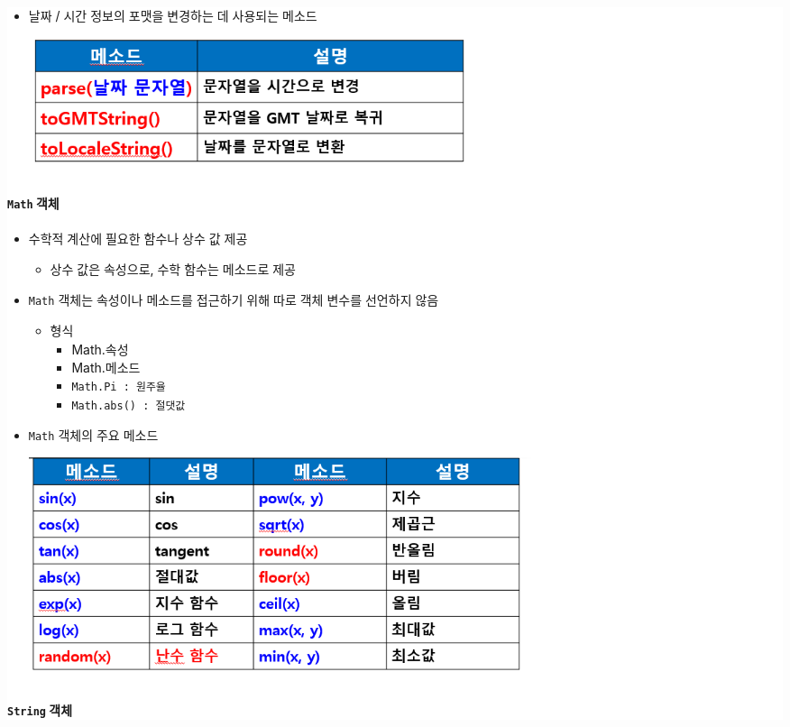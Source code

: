 
* 날짜 / 시간 정보의 포맷을 변경하는 데 사용되는 메소드

  <img src="./3.png" style="zoom:75%;" />





#### `Math` 객체

* 수학적 계산에 필요한 함수나 상수 값 제공
  * 상수 값은 속성으로, 수학 함수는 메소드로 제공
* `Math` 객체는 속성이나 메소드를 접근하기 위해 따로 객체 변수를 선언하지 않음
  * 형식
    * Math.속성
    * Math.메소드
    * `Math.Pi : 원주율`
    * `Math.abs() : 절댓값`

* `Math` 객체의 주요 메소드

  <img src="./4.png" style="zoom:75%;" />





#### `String` 객체
